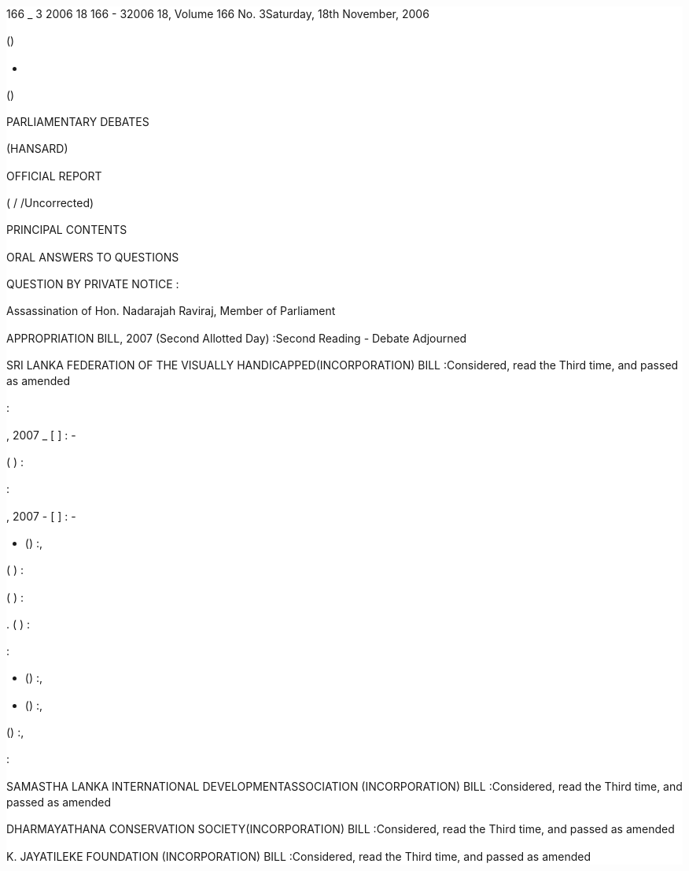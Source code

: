 166 _ 3 2006 18 166 - 32006 18, Volume 166 No. 3Saturday, 18th November, 2006

()

+

()

PARLIAMENTARY DEBATES

(HANSARD)

OFFICIAL REPORT

( / /Uncorrected)

PRINCIPAL CONTENTS

ORAL ANSWERS TO QUESTIONS

QUESTION BY PRIVATE NOTICE :

Assassination of Hon. Nadarajah Raviraj, Member of Parliament

APPROPRIATION BILL, 2007 (Second Allotted Day) :Second Reading - Debate Adjourned

SRI LANKA FEDERATION OF THE VISUALLY HANDICAPPED(INCORPORATION) BILL :Considered, read the Third time, and passed as amended

:

, 2007 _ [ ] : -

( ) :

:

, 2007 - [ ] : -

+ () :,

( ) :

( ) :

. ( ) :

:

+ () :,

+ () :,

() :,

:

SAMASTHA LANKA INTERNATIONAL DEVELOPMENTASSOCIATION (INCORPORATION) BILL :Considered, read the Third time, and passed as amended

DHARMAYATHANA CONSERVATION SOCIETY(INCORPORATION) BILL :Considered, read the Third time, and passed as amended

K. JAYATILEKE FOUNDATION (INCORPORATION) BILL :Considered, read the Third time, and passed as amended
